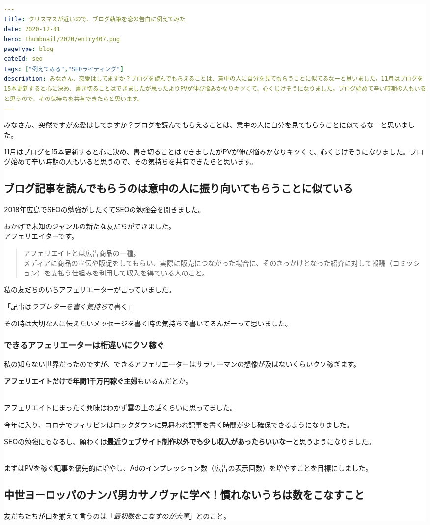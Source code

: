 ```yaml
---
title: クリスマスが近いので、ブログ執筆を恋の告白に例えてみた
date: 2020-12-01
hero: thumbnail/2020/entry407.png
pageType: blog
cateId: seo
tags: ["例えてみる","SEOライティング"]
description: みなさん、恋愛はしてますか？ブログを読んでもらえることは、意中の人に自分を見てもらうことに似てるなーと思いました。11月はブログを15本更新すると心に決め、書き切ることはできましたが思ったよりPVが伸び悩みかなりキツくて、心くじけそうになりました。ブログ始めて辛い時期の人もいると思うので、その気持ちを共有できたらと思います。
---
```

みなさん、突然ですが恋愛はしてますか？ブログを読んでもらえることは、意中の人に自分を見てもらうことに似てるなーと思いました。

<msg txt="多分だけどね！！"></msg>

11月はブログを15本更新すると心に決め、書き切ることはできましたがPVが伸び悩みかなりキツくて、心くじけそうになりました。ブログ始めて辛い時期の人もいると思うので、その気持ちを共有できたらと思います。

<prof></prof>

## ブログ記事を読んでもらうのは意中の人に振り向いてもらうことに似ている
2018年広島でSEOの勉強がしたくてSEOの勉強会を開きました。

<card id="/blogs/entry279/"></card>

おかげで未知のジャンルの新たな友だちができました。<br>
アフェリエイターです。

> アフェリエイトとは広告商品の一種。<br>
> メディアに商品の宣伝や販促をしてもらい、実際に販売につながった場合に、そのきっかけとなった紹介に対して報酬（コミッション）を支払う仕組みを利用して収入を得ている人のこと。

私の友だちのいちアフェリエーターが言っていました。

「記事は*ラブレターを書く気持ち*で書く」

その時は大切な人に伝えたいメッセージを書く時の気持ちで書いてるんだーって思いました。

### できるアフェリエーターは桁違いにクソ稼ぐ

私の知らない世界だったのですが、できるアフェリエーターはサラリーマンの想像が及ばないくらいクソ稼ぎます。

**アフェリエイトだけで年間1千万円稼ぐ主婦**もいるんだとか。<br><br>

アフェリエイトにまったく興味はわかず雲の上の話くらいに思ってました。

今年に入り、コロナでフィリピンはロックダウンに見舞われ記事を書く時間が少し確保できるようになりました。<br>

SEOの勉強にもなるし、願わくは**最近ウェブサイト制作以外でも少し収入があったらいいなー**と思うようになりました。<br><br>

まずはPVを稼ぐ記事を優先的に増やし、Adのインプレッション数（広告の表示回数）を増やすことを目標にしました。


## 中世ヨーロッパのナンパ男カサノヴァに学べ！慣れないうちは数をこなすこと

友だちたちが口を揃えて言うのは「*最初数をこなすのが大事*」とのこと。
